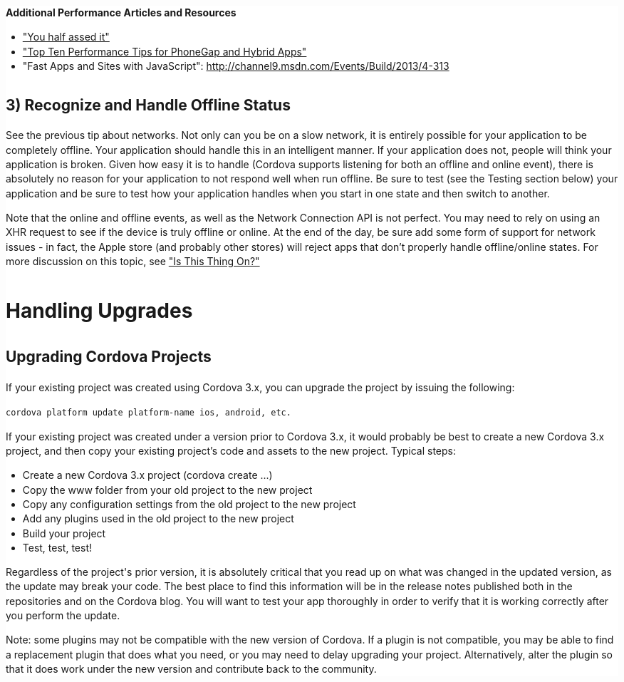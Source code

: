**Additional Performance Articles and Resources**

* ["You half assed it"](http://sintaxi.com/you-half-assed-it)
* ["Top Ten Performance Tips for PhoneGap and Hybrid Apps"](http://coenraets.org/blog/2013/10/top-10-performance-techniques-for-phonegap-and-hybrid-apps-slides-available/)
* "Fast Apps and Sites with JavaScript": http://channel9.msdn.com/Events/Build/2013/4-313

## 3) Recognize and Handle Offline Status

See the previous tip about networks. Not only can you be on a slow network, it is entirely possible for your application to be completely offline. Your application should handle this in an intelligent manner. If your application does not, people will think your application is broken. Given how easy it is to handle (Cordova supports listening for both an offline and online event), there is absolutely no reason for your application to not respond well when run offline. Be sure to test (see the Testing section below) your application and be sure to test how your application handles when you start in one state and then switch to another.

Note that the online and offline events, as well as the Network Connection API is not perfect. You may need to rely on using an XHR request to see if the device is truly offline or online. At the end of the day, be sure add some form of support for network issues - in fact, the Apple store (and probably other stores) will reject apps that don’t properly handle offline/online states. For more discussion on this topic, see 
["Is This Thing On?"](http://blogs.telerik.com/appbuilder/posts/13-04-23/is-this-thing-on-%28part-1%29)
 
# Handling Upgrades

## Upgrading Cordova Projects

If your existing project was created using Cordova 3.x, you can upgrade the project by issuing the following:

    cordova platform update platform-name ios, android, etc.

If your existing project was created under a version prior to Cordova 3.x, it would probably be best to create a new Cordova 3.x project, and then copy your existing project’s code and assets to the new project. Typical steps:

* Create a new Cordova 3.x project (cordova create ...)
* Copy the www folder from your old project to the new project
* Copy any configuration settings from the old project to the new project
* Add any plugins used in the old project to the new project
* Build your project
* Test, test, test!

Regardless of the project's prior version, it is absolutely critical that you read up on what was changed in the updated version, as the update may break your code. The best place to find this information will be in the release notes published both in the repositories and on the Cordova blog. You will want to test your app thoroughly in order to verify that it is working correctly after you perform the update.

Note: some plugins may not be compatible with the new version of Cordova. If a plugin is not compatible, you may be able to find a replacement plugin that does what you need, or you may need to delay upgrading your project. Alternatively, alter the plugin so that it does work under the new version and contribute back to the community.
